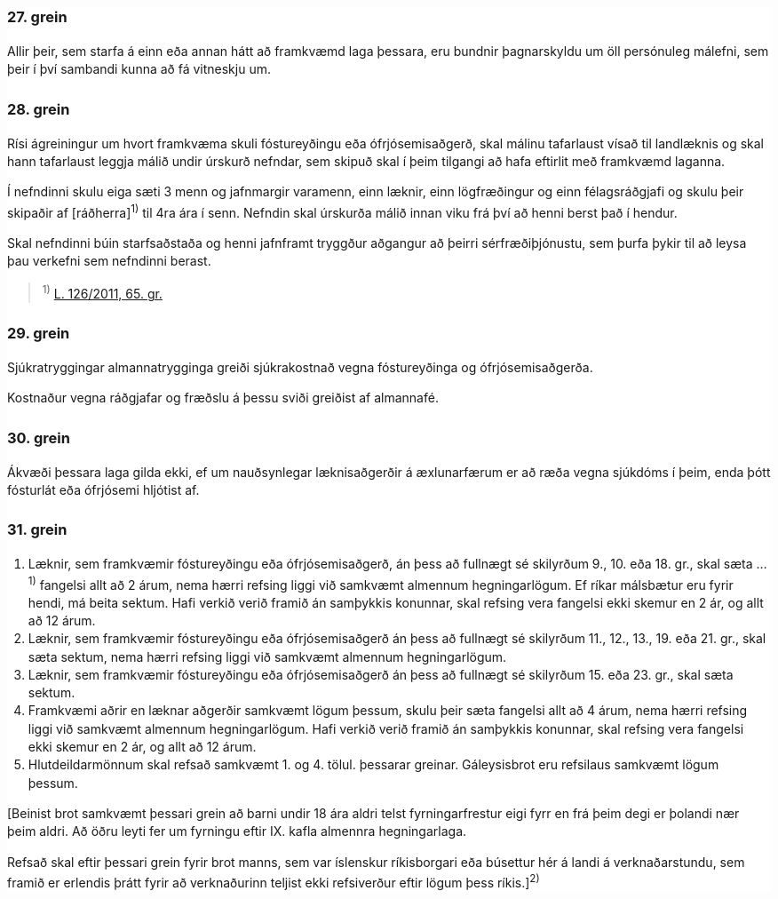 ### 27. grein

Allir þeir, sem starfa á einn eða annan hátt að framkvæmd laga þessara, eru bundnir þagnarskyldu um öll persónuleg málefni, sem þeir í því sambandi kunna að fá vitneskju um.

### 28. grein

Rísi ágreiningur um hvort framkvæma skuli fóstureyðingu eða ófrjósemisaðgerð, skal málinu tafarlaust vísað til landlæknis og skal hann tafarlaust leggja málið undir úrskurð nefndar, sem skipuð skal í þeim tilgangi að hafa eftirlit með framkvæmd laganna.

Í nefndinni skulu eiga sæti 3 menn og jafnmargir varamenn, einn læknir, einn lögfræðingur og einn félagsráðgjafi og skulu þeir skipaðir af [ráðherra]<sup>1)</sup> til 4ra ára í senn. Nefndin skal úrskurða málið innan viku frá því að henni berst það í hendur.

Skal nefndinni búin starfsaðstaða og henni jafnframt tryggður aðgangur að þeirri sérfræðiþjónustu, sem þurfa þykir til að leysa þau verkefni sem nefndinni berast.

> <sup>1)</sup> [L. 126/2011, 65. gr.](https://althingi.is/altext/stjt/2011.126.html)

### 29. grein

Sjúkratryggingar almannatrygginga greiði sjúkrakostnað vegna fóstureyðinga og ófrjósemisaðgerða.

Kostnaður vegna ráðgjafar og fræðslu á þessu sviði greiðist af almannafé.

### 30. grein

Ákvæði þessara laga gilda ekki, ef um nauðsynlegar læknisaðgerðir á æxlunarfærum er að ræða vegna sjúkdóms í þeim, enda þótt fósturlát eða ófrjósemi hljótist af.

### 31. grein

1. Læknir, sem framkvæmir fóstureyðingu eða ófrjósemisaðgerð, án þess að fullnægt sé skilyrðum 9., 10. eða 18. gr., skal sæta …<sup>1)</sup> fangelsi allt að 2 árum, nema hærri refsing liggi við samkvæmt almennum hegningarlögum. Ef ríkar málsbætur eru fyrir hendi, má beita sektum. Hafi verkið verið framið án samþykkis konunnar, skal refsing vera fangelsi ekki skemur en 2 ár, og allt að 12 árum.
2. Læknir, sem framkvæmir fóstureyðingu eða ófrjósemisaðgerð án þess að fullnægt sé skilyrðum 11., 12., 13., 19. eða 21. gr., skal sæta sektum, nema hærri refsing liggi við samkvæmt almennum hegningarlögum.
3. Læknir, sem framkvæmir fóstureyðingu eða ófrjósemisaðgerð án þess að fullnægt sé skilyrðum 15. eða 23. gr., skal sæta sektum.
4. Framkvæmi aðrir en læknar aðgerðir samkvæmt lögum þessum, skulu þeir sæta fangelsi allt að 4 árum, nema hærri refsing liggi við samkvæmt almennum hegningarlögum. Hafi verkið verið framið án samþykkis konunnar, skal refsing vera fangelsi ekki skemur en 2 ár, og allt að 12 árum.
5. Hlutdeildarmönnum skal refsað samkvæmt 1. og 4. tölul. þessarar greinar. Gáleysisbrot eru refsilaus samkvæmt lögum þessum.

[Beinist brot samkvæmt þessari grein að barni undir 18 ára aldri telst fyrningarfrestur eigi fyrr en frá þeim degi er þolandi nær þeim aldri. Að öðru leyti fer um fyrningu eftir IX. kafla almennra hegningarlaga.

Refsað skal eftir þessari grein fyrir brot manns, sem var íslenskur ríkisborgari eða búsettur hér á landi á verknaðarstundu, sem framið er erlendis þrátt fyrir að verknaðurinn teljist ekki refsiverður eftir lögum þess ríkis.]<sup>2)</sup> 
